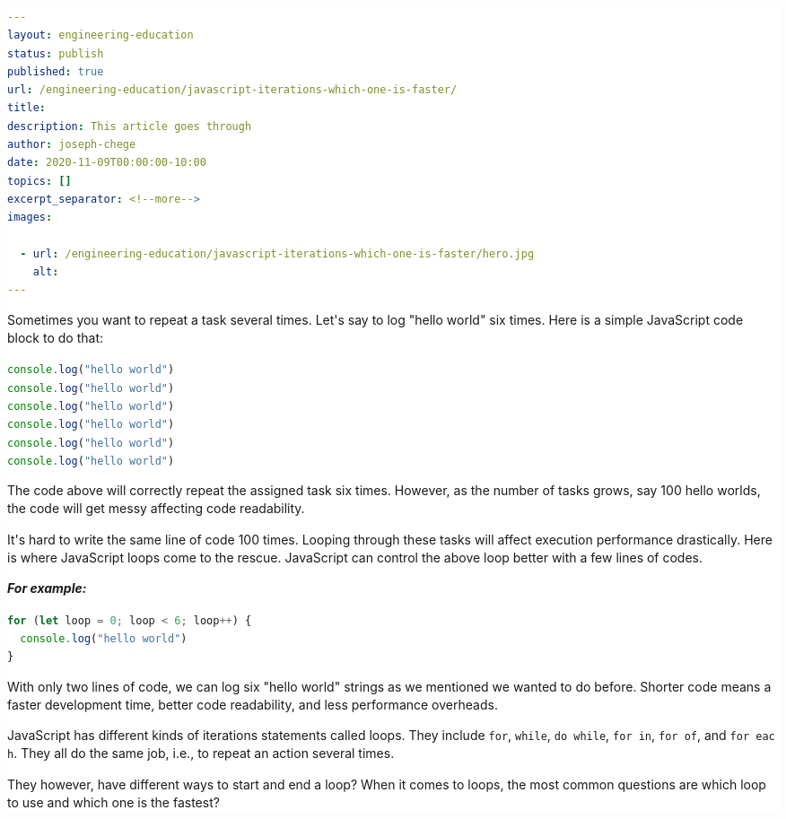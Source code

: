 ```yaml
---
layout: engineering-education
status: publish
published: true
url: /engineering-education/javascript-iterations-which-one-is-faster/
title:
description: This article goes through
author: joseph-chege
date: 2020-11-09T00:00:00-10:00
topics: []
excerpt_separator: <!--more-->
images:

  - url: /engineering-education/javascript-iterations-which-one-is-faster/hero.jpg
    alt:
---
```

Sometimes you want to repeat a task several times. Let's say to log "hello world" six times. Here is a simple JavaScript code block to do that:



```js
console.log("hello world")
console.log("hello world")
console.log("hello world")
console.log("hello world")
console.log("hello world")
console.log("hello world")
```

The code above will correctly repeat the assigned task six times. However, as the number of tasks grows, say 100 hello worlds, the code will get messy affecting code readability.

It's hard to write the same line of code 100 times. Looping through these tasks will affect execution performance drastically. Here is where JavaScript loops come to the rescue. JavaScript can control the above loop better with a few lines of codes.

***For example:***

```js
for (let loop = 0; loop < 6; loop++) {
  console.log("hello world")
}
```

With only two lines of code, we can log six "hello world" strings as we mentioned we wanted to do before. Shorter code means a faster development time, better code readability, and less performance overheads.

JavaScript has different kinds of iterations statements called loops. They include `for`, `while`, `do while`, `for in`, `for of`, and `for each`. They all do the same job, i.e., to repeat an action several times.

They however, have different ways to start and end a loop? When it comes to loops, the most common questions are which loop to use and which one is the fastest?

